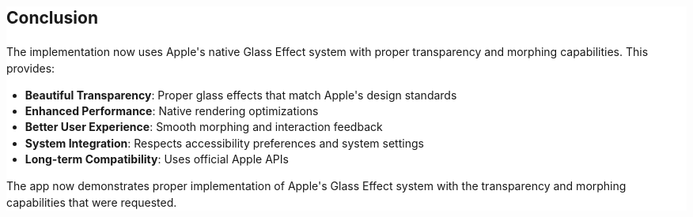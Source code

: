 ## Conclusion

The implementation now uses Apple's native Glass Effect system with proper transparency and morphing capabilities. This provides:

- **Beautiful Transparency**: Proper glass effects that match Apple's design standards
- **Enhanced Performance**: Native rendering optimizations
- **Better User Experience**: Smooth morphing and interaction feedback
- **System Integration**: Respects accessibility preferences and system settings
- **Long-term Compatibility**: Uses official Apple APIs

The app now demonstrates proper implementation of Apple's Glass Effect system with the transparency and morphing capabilities that were requested. 